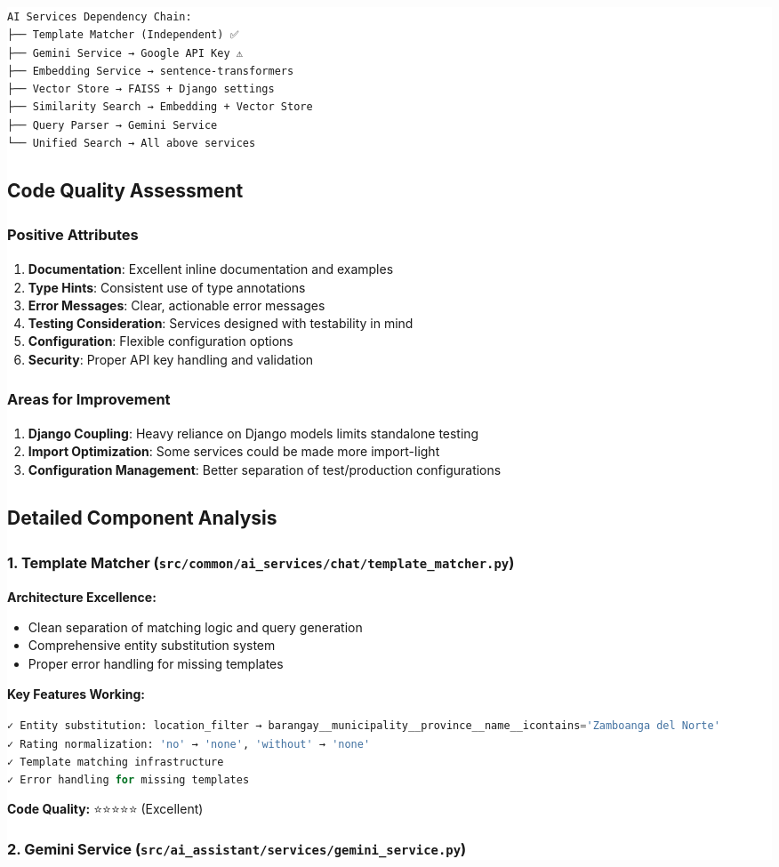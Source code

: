 ```
AI Services Dependency Chain:
├── Template Matcher (Independent) ✅
├── Gemini Service → Google API Key ⚠️
├── Embedding Service → sentence-transformers
├── Vector Store → FAISS + Django settings
├── Similarity Search → Embedding + Vector Store
├── Query Parser → Gemini Service
└── Unified Search → All above services
```

## Code Quality Assessment

### **Positive Attributes**

1. **Documentation**: Excellent inline documentation and examples
2. **Type Hints**: Consistent use of type annotations
3. **Error Messages**: Clear, actionable error messages
4. **Testing Consideration**: Services designed with testability in mind
5. **Configuration**: Flexible configuration options
6. **Security**: Proper API key handling and validation

### **Areas for Improvement**

1. **Django Coupling**: Heavy reliance on Django models limits standalone testing
2. **Import Optimization**: Some services could be made more import-light
3. **Configuration Management**: Better separation of test/production configurations

## Detailed Component Analysis

### 1. Template Matcher (`src/common/ai_services/chat/template_matcher.py`)

**Architecture Excellence:**
- Clean separation of matching logic and query generation
- Comprehensive entity substitution system
- Proper error handling for missing templates

**Key Features Working:**
```python
✓ Entity substitution: location_filter → barangay__municipality__province__name__icontains='Zamboanga del Norte'
✓ Rating normalization: 'no' → 'none', 'without' → 'none'
✓ Template matching infrastructure
✓ Error handling for missing templates
```

**Code Quality:** ⭐⭐⭐⭐⭐ (Excellent)

### 2. Gemini Service (`src/ai_assistant/services/gemini_service.py`)

